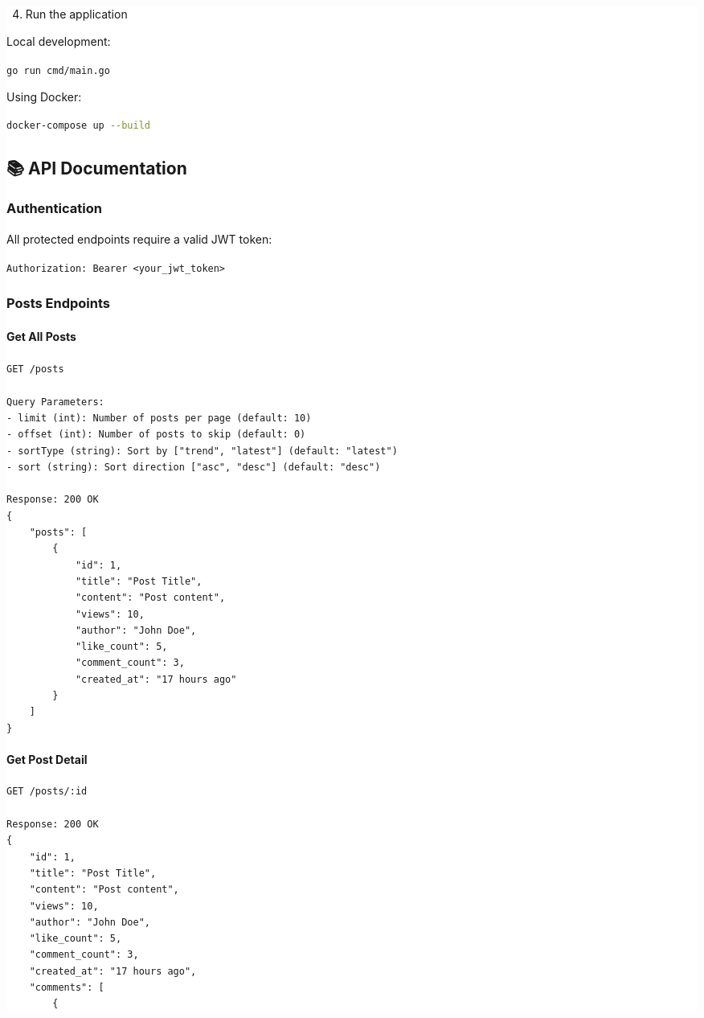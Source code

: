 4. Run the application

Local development:
```bash
go run cmd/main.go
```

Using Docker:
```bash
docker-compose up --build
```

## 📚 API Documentation

### Authentication
All protected endpoints require a valid JWT token:
```
Authorization: Bearer <your_jwt_token>
```

### Posts Endpoints

#### Get All Posts
```http
GET /posts

Query Parameters:
- limit (int): Number of posts per page (default: 10)
- offset (int): Number of posts to skip (default: 0)
- sortType (string): Sort by ["trend", "latest"] (default: "latest")
- sort (string): Sort direction ["asc", "desc"] (default: "desc")

Response: 200 OK
{
    "posts": [
        {
            "id": 1,
            "title": "Post Title",
            "content": "Post content",
            "views": 10,
            "author": "John Doe",
            "like_count": 5,
            "comment_count": 3,
            "created_at": "17 hours ago"
        }
    ]
}
```

#### Get Post Detail
```http
GET /posts/:id

Response: 200 OK
{
    "id": 1,
    "title": "Post Title",
    "content": "Post content",
    "views": 10,
    "author": "John Doe",
    "like_count": 5,
    "comment_count": 3,
    "created_at": "17 hours ago",
    "comments": [
        {
```